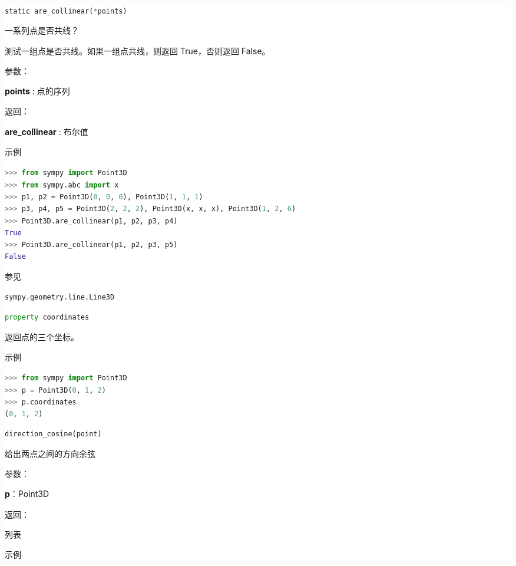 ```py
static are_collinear(*points)
```

一系列点是否共线？

测试一组点是否共线。如果一组点共线，则返回 True，否则返回 False。

参数：

**points** : 点的序列

返回：

**are_collinear** : 布尔值

示例

```py
>>> from sympy import Point3D
>>> from sympy.abc import x
>>> p1, p2 = Point3D(0, 0, 0), Point3D(1, 1, 1)
>>> p3, p4, p5 = Point3D(2, 2, 2), Point3D(x, x, x), Point3D(1, 2, 6)
>>> Point3D.are_collinear(p1, p2, p3, p4)
True
>>> Point3D.are_collinear(p1, p2, p3, p5)
False 
```

参见

`sympy.geometry.line.Line3D`

```py
property coordinates
```

返回点的三个坐标。

示例

```py
>>> from sympy import Point3D
>>> p = Point3D(0, 1, 2)
>>> p.coordinates
(0, 1, 2) 
```

```py
direction_cosine(point)
```

给出两点之间的方向余弦

参数：

**p**：Point3D

返回：

列表

示例
